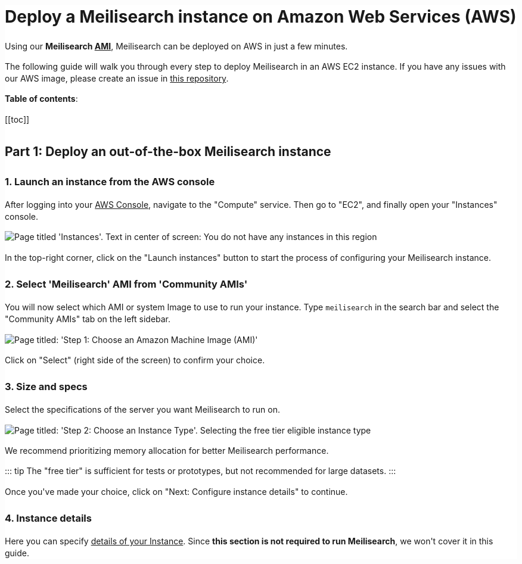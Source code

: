 
# Deploy a Meilisearch instance on Amazon Web Services (AWS)

Using our **Meilisearch [AMI](https://docs.aws.amazon.com/AWSEC2/latest/UserGuide/AMIs.html)**, Meilisearch can be deployed on AWS in just a few minutes.

The following guide will walk you through every step to deploy Meilisearch in an AWS EC2 instance. If you have any issues with our AWS image, please create an issue in [this repository](https://github.com/meilisearch/meilisearch-aws).

**Table of contents**:

[[toc]]

## Part 1: Deploy an out-of-the-box Meilisearch instance

### 1. Launch an instance from the AWS console

After logging into your [AWS Console](https://aws.amazon.com/console), navigate to the "Compute" service. Then go to "EC2", and finally open your "Instances" console.

![Page titled 'Instances'. Text in center of screen: You do not have any instances in this region](/aws/01.launch-instances.png)

In the top-right corner, click on the "Launch instances" button to start the process of configuring your Meilisearch instance.

### 2. Select 'Meilisearch' AMI from 'Community AMIs'

You will now select which AMI or system Image to use to run your instance. Type `meilisearch` in the search bar and select the "Community AMIs" tab on the left sidebar.

![Page titled: 'Step 1: Choose an Amazon Machine Image (AMI)'](/aws/02.select-ami.png)

Click on "Select" (right side of the screen) to confirm your choice.

### 3. Size and specs

Select the specifications of the server you want Meilisearch to run on.

![Page titled: 'Step 2: Choose an Instance Type'. Selecting the free tier eligible instance type](/aws/03.size-and-specs.png)

We recommend prioritizing memory allocation for better Meilisearch performance.

::: tip
The "free tier" is sufficient for tests or prototypes, but not recommended for large datasets.
:::

Once you've made your choice, click on "Next: Configure instance details" to continue.

### 4. Instance details

Here you can specify [details of your Instance](https://docs.aws.amazon.com/efs/latest/ug/gs-step-one-create-ec2-resources.html). Since **this section is not required to run Meilisearch**, we won't cover it in this guide.

